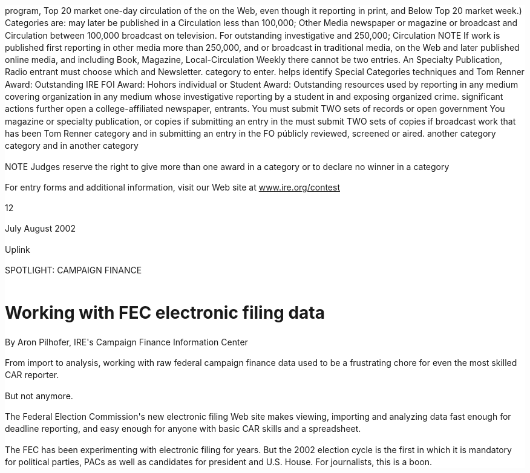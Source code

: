 program, Top 20 market	one-day circulation of the	on the Web, even though it	reporting in print,
and Below Top 20 market	week.) Categories are:	may later be published in a
Circulation less than 100,000;
Other Media
newspaper or magazine or	broadcast and
Circulation between 100,000	broadcast on television.
For outstanding investigative	and 250,000; Circulation	NOTE If work is published first
reporting in other media	more than 250,000, and	or broadcast in traditional media,	on the Web and later published	online media, and
including Book, Magazine,
Local-Circulation Weekly	there cannot be two entries. An
Specialty Publication, Radio	entrant must choose which
and Newsletter.	category to enter.	helps identify
Special Categories	techniques and
Tom Renner Award: Outstanding	IRE FOI Award: Hohors individual or	Student Award: Outstanding	resources used by
reporting in any medium covering	organization in any medium whose	investigative reporting by a student in
and exposing organized crime.	significant actions further open	a college-affiliated newspaper,	entrants.
You must submit TWO sets of	records or open government You	magazine or specialty publication, or
copies if submitting an entry in the	must submit TWO sets of copies if	broadcast work that has been
Tom Renner category and in	submitting an entry in the FO	públicly reviewed, screened or aired.
another category	category and in another category



NOTE Judges reserve the right to give more than one award in a category or to declare no winner in a category 

For entry forms and additional information, visit our Web site at www.ire.org/contest 

12


July August 2002


Uplink


SPOTLIGHT: CAMPAIGN FINANCE 

# Working with FEC electronic filing data 

By Aron Pilhofer, IRE's Campaign Finance Information Center 

From import to analysis, working with raw federal campaign finance data used to be a frustrating chore for even the most skilled CAR reporter. 

But not anymore. 

The Federal Election Commission's new electronic filing Web site makes viewing, importing and analyzing data fast enough for deadline reporting, and easy enough for anyone with basic CAR skills and a spreadsheet. 

The FEC has been experimenting with electronic filing for years. But the 2002 election cycle is the first in which it is mandatory for political parties, PACs as well as candidates for president and U.S. House. For journalists, this is a boon. 

